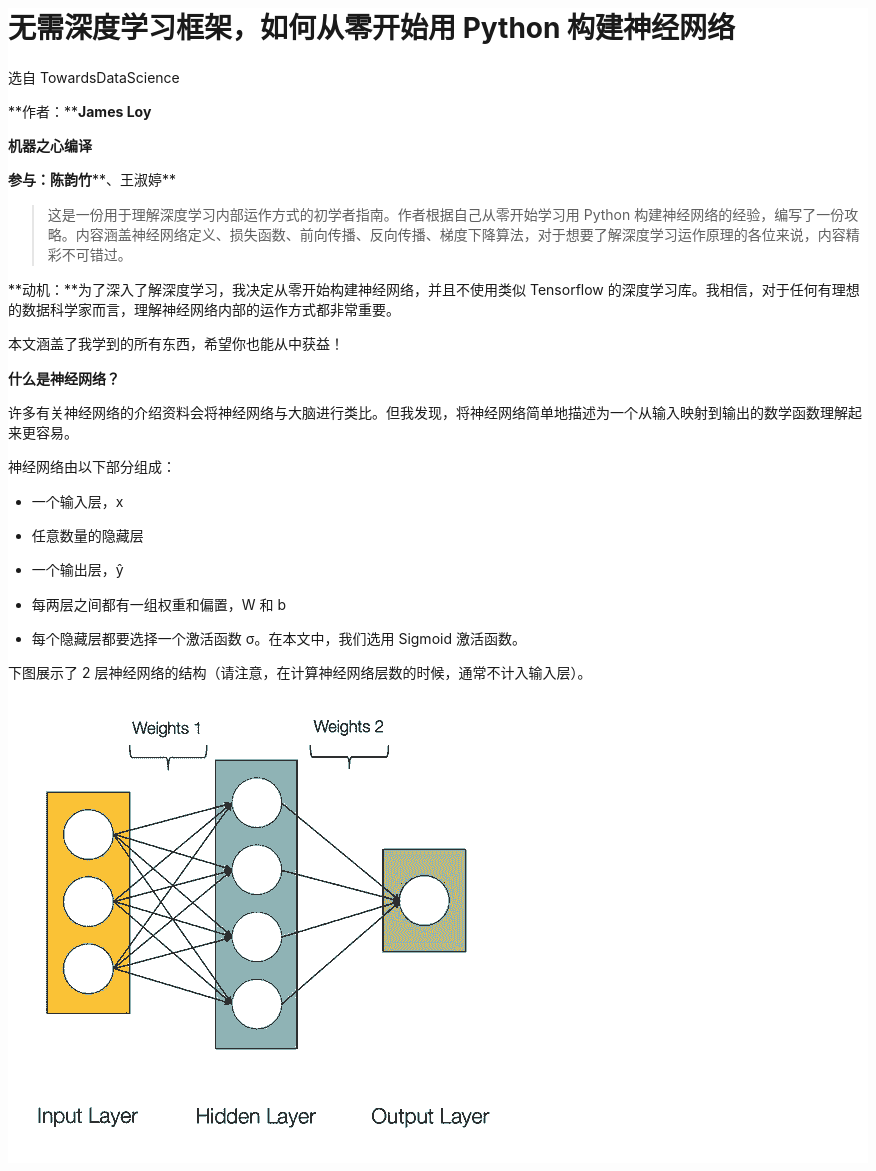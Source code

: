 # 无需深度学习框架，如何从零开始用 Python 构建神经网络

选自 TowardsDataScience

**作者：****James Loy**

**机器之心编译**

**参与：陈韵竹****、王淑婷**

> 这是一份用于理解深度学习内部运作方式的初学者指南。作者根据自己从零开始学习用 Python 构建神经网络的经验，编写了一份攻略。内容涵盖神经网络定义、损失函数、前向传播、反向传播、梯度下降算法，对于想要了解深度学习运作原理的各位来说，内容精彩不可错过。

**动机：**为了深入了解深度学习，我决定从零开始构建神经网络，并且不使用类似 Tensorflow 的深度学习库。我相信，对于任何有理想的数据科学家而言，理解神经网络内部的运作方式都非常重要。

本文涵盖了我学到的所有东西，希望你也能从中获益！

**什么是神经网络？**

许多有关神经网络的介绍资料会将神经网络与大脑进行类比。但我发现，将神经网络简单地描述为一个从输入映射到输出的数学函数理解起来更容易。

神经网络由以下部分组成：

*   一个输入层，x

*   任意数量的隐藏层

*   一个输出层，ŷ

*   每两层之间都有一组权重和偏置，W 和 b

*   每个隐藏层都要选择一个激活函数 σ。在本文中，我们选用 Sigmoid 激活函数。

下图展示了 2 层神经网络的结构（请注意，在计算神经网络层数的时候，通常不计入输入层）。

![](img/5a31510b9d1c212551094118ccf961f7-fs8.png)
